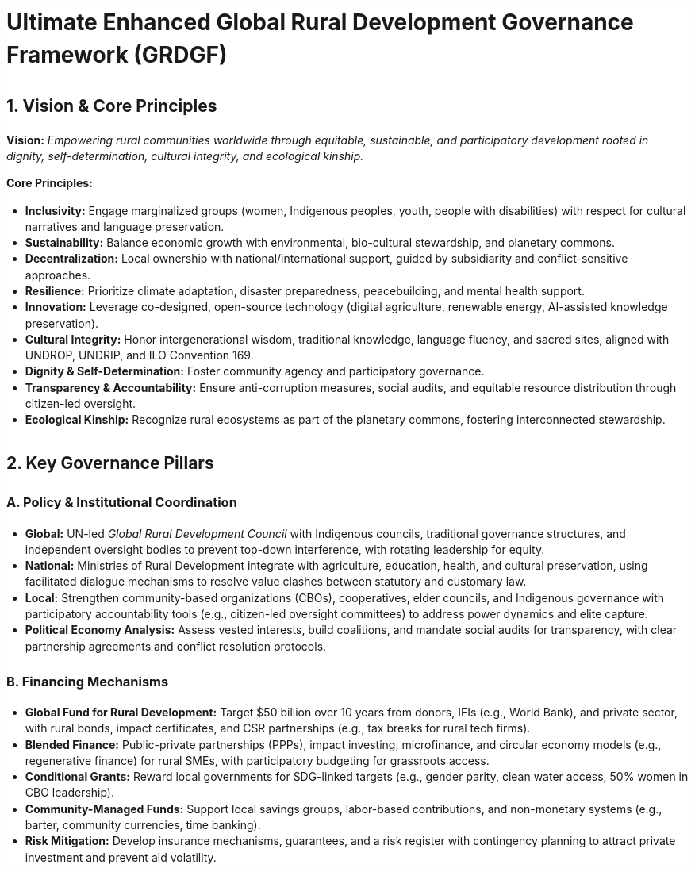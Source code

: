 # Ultimate Enhanced Global Rural Development Governance Framework (GRDGF)

## 1. Vision & Core Principles
**Vision:** *Empowering rural communities worldwide through equitable, sustainable, and participatory development rooted in dignity, self-determination, cultural integrity, and ecological kinship.*

**Core Principles:**
- **Inclusivity:** Engage marginalized groups (women, Indigenous peoples, youth, people with disabilities) with respect for cultural narratives and language preservation.
- **Sustainability:** Balance economic growth with environmental, bio-cultural stewardship, and planetary commons.
- **Decentralization:** Local ownership with national/international support, guided by subsidiarity and conflict-sensitive approaches.
- **Resilience:** Prioritize climate adaptation, disaster preparedness, peacebuilding, and mental health support.
- **Innovation:** Leverage co-designed, open-source technology (digital agriculture, renewable energy, AI-assisted knowledge preservation).
- **Cultural Integrity:** Honor intergenerational wisdom, traditional knowledge, language fluency, and sacred sites, aligned with UNDROP, UNDRIP, and ILO Convention 169.
- **Dignity & Self-Determination:** Foster community agency and participatory governance.
- **Transparency & Accountability:** Ensure anti-corruption measures, social audits, and equitable resource distribution through citizen-led oversight.
- **Ecological Kinship:** Recognize rural ecosystems as part of the planetary commons, fostering interconnected stewardship.

## 2. Key Governance Pillars

### A. Policy & Institutional Coordination
- **Global:** UN-led *Global Rural Development Council* with Indigenous councils, traditional governance structures, and independent oversight bodies to prevent top-down interference, with rotating leadership for equity.
- **National:** Ministries of Rural Development integrate with agriculture, education, health, and cultural preservation, using facilitated dialogue mechanisms to resolve value clashes between statutory and customary law.
- **Local:** Strengthen community-based organizations (CBOs), cooperatives, elder councils, and Indigenous governance with participatory accountability tools (e.g., citizen-led oversight committees) to address power dynamics and elite capture.
- **Political Economy Analysis:** Assess vested interests, build coalitions, and mandate social audits for transparency, with clear partnership agreements and conflict resolution protocols.

### B. Financing Mechanisms
- **Global Fund for Rural Development:** Target $50 billion over 10 years from donors, IFIs (e.g., World Bank), and private sector, with rural bonds, impact certificates, and CSR partnerships (e.g., tax breaks for rural tech firms).
- **Blended Finance:** Public-private partnerships (PPPs), impact investing, microfinance, and circular economy models (e.g., regenerative finance) for rural SMEs, with participatory budgeting for grassroots access.
- **Conditional Grants:** Reward local governments for SDG-linked targets (e.g., gender parity, clean water access, 50% women in CBO leadership).
- **Community-Managed Funds:** Support local savings groups, labor-based contributions, and non-monetary systems (e.g., barter, community currencies, time banking).
- **Risk Mitigation:** Develop insurance mechanisms, guarantees, and a risk register with contingency planning to attract private investment and prevent aid volatility.
